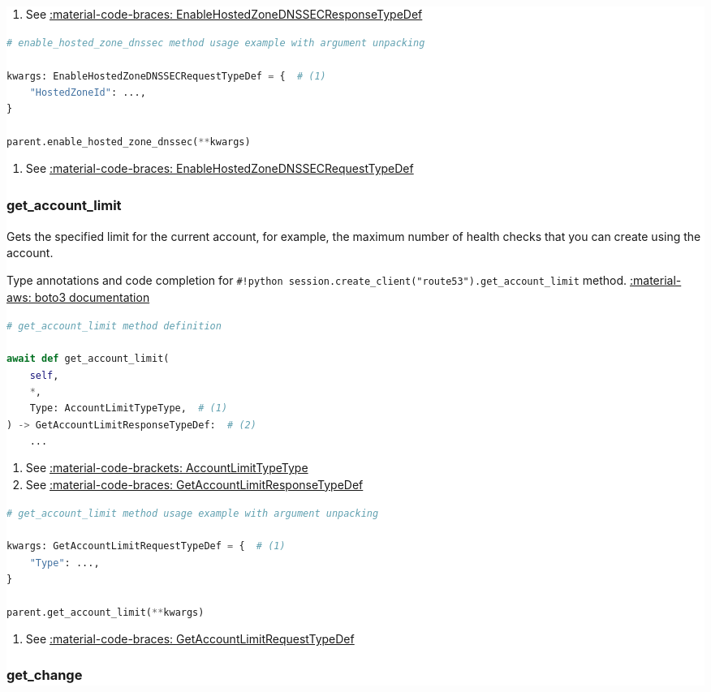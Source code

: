 1. See [:material-code-braces: EnableHostedZoneDNSSECResponseTypeDef](./type_defs.md#enablehostedzonednssecresponsetypedef) 


```python
# enable_hosted_zone_dnssec method usage example with argument unpacking

kwargs: EnableHostedZoneDNSSECRequestTypeDef = {  # (1)
    "HostedZoneId": ...,
}

parent.enable_hosted_zone_dnssec(**kwargs)
```

1. See [:material-code-braces: EnableHostedZoneDNSSECRequestTypeDef](./type_defs.md#enablehostedzonednssecrequesttypedef) 

### get\_account\_limit

Gets the specified limit for the current account, for example, the maximum
number of health checks that you can create using the account.

Type annotations and code completion for `#!python session.create_client("route53").get_account_limit` method.
[:material-aws: boto3 documentation](https://boto3.amazonaws.com/v1/documentation/api/latest/reference/services/route53/client/get_account_limit.html)

```python
# get_account_limit method definition

await def get_account_limit(
    self,
    *,
    Type: AccountLimitTypeType,  # (1)
) -> GetAccountLimitResponseTypeDef:  # (2)
    ...
```

1. See [:material-code-brackets: AccountLimitTypeType](./literals.md#accountlimittypetype) 
2. See [:material-code-braces: GetAccountLimitResponseTypeDef](./type_defs.md#getaccountlimitresponsetypedef) 


```python
# get_account_limit method usage example with argument unpacking

kwargs: GetAccountLimitRequestTypeDef = {  # (1)
    "Type": ...,
}

parent.get_account_limit(**kwargs)
```

1. See [:material-code-braces: GetAccountLimitRequestTypeDef](./type_defs.md#getaccountlimitrequesttypedef) 

### get\_change
